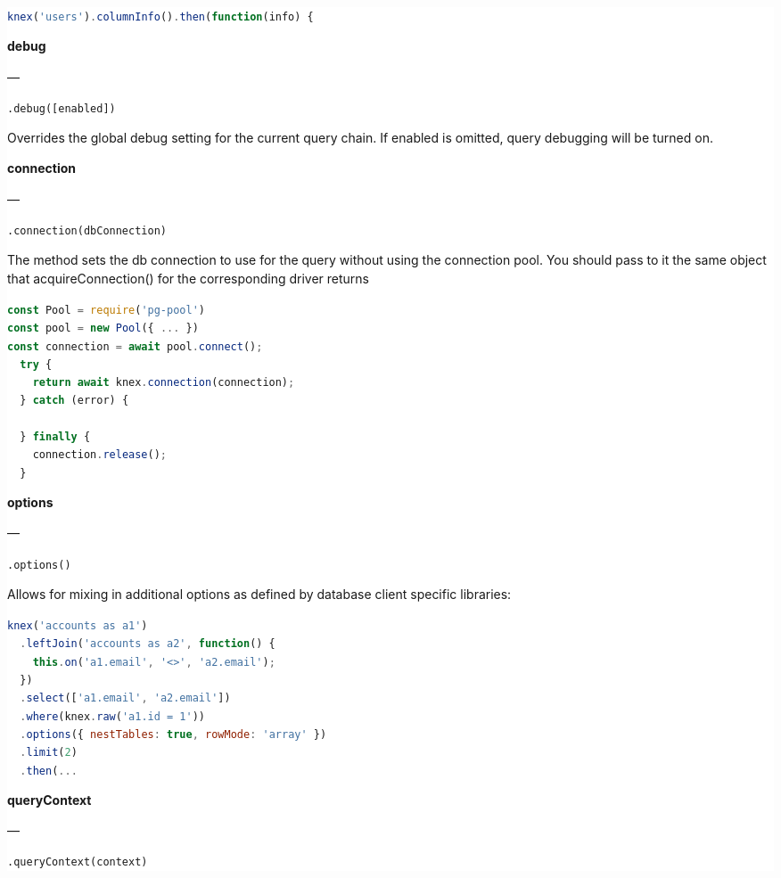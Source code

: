 ```js
knex('users').columnInfo().then(function(info) {
```

**debug**

—

`.debug([enabled])`

Overrides the global debug setting for the current query chain. If enabled is omitted, query debugging will be turned on.

**connection**

—

`.connection(dbConnection)`

The method sets the db connection to use for the query without using the connection pool. You should pass to it the same object that acquireConnection() for the corresponding driver returns

```js
const Pool = require('pg-pool')
const pool = new Pool({ ... })
const connection = await pool.connect();
  try {
    return await knex.connection(connection);
  } catch (error) {

  } finally {
    connection.release();
  }
```

**options**

—

`.options()`

Allows for mixing in additional options as defined by database client specific libraries:

```js
knex('accounts as a1')
  .leftJoin('accounts as a2', function() {
    this.on('a1.email', '<>', 'a2.email');
  })
  .select(['a1.email', 'a2.email'])
  .where(knex.raw('a1.id = 1'))
  .options({ nestTables: true, rowMode: 'array' })
  .limit(2)
  .then(...
```

**queryContext**

—

`.queryContext(context)`
